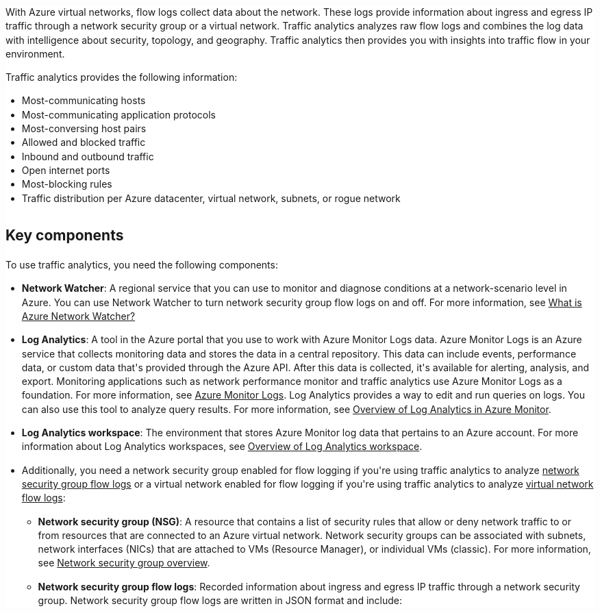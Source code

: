 With Azure virtual networks, flow logs collect data about the network. These logs provide information about ingress and egress IP traffic through a network security group or a virtual network. Traffic analytics analyzes raw flow logs and combines the log data with intelligence about security, topology, and geography. Traffic analytics then provides you with insights into traffic flow in your environment.

Traffic analytics provides the following information:

- Most-communicating hosts
- Most-communicating application protocols
- Most-conversing host pairs
- Allowed and blocked traffic
- Inbound and outbound traffic
- Open internet ports
- Most-blocking rules
- Traffic distribution per Azure datacenter, virtual network, subnets, or rogue network

## Key components

To use traffic analytics, you need the following components:

- **Network Watcher**: A regional service that you can use to monitor and diagnose conditions at a network-scenario level in Azure. You can use Network Watcher to turn network security group flow logs on and off. For more information, see [What is Azure Network Watcher?](network-watcher-monitoring-overview.md)

- **Log Analytics**: A tool in the Azure portal that you use to work with Azure Monitor Logs data. Azure Monitor Logs is an Azure service that collects monitoring data and stores the data in a central repository. This data can include events, performance data, or custom data that's provided through the Azure API. After this data is collected, it's available for alerting, analysis, and export. Monitoring applications such as network performance monitor and traffic analytics use Azure Monitor Logs as a foundation. For more information, see [Azure Monitor Logs](../azure-monitor/logs/log-query-overview.md?toc=/azure/network-watcher/toc.json). Log Analytics provides a way to edit and run queries on logs. You can also use this tool to analyze query results. For more information, see [Overview of Log Analytics in Azure Monitor](../azure-monitor/logs/log-analytics-overview.md?toc=/azure/network-watcher/toc.json).

- **Log Analytics workspace**: The environment that stores Azure Monitor log data that pertains to an Azure account. For more information about Log Analytics workspaces, see [Overview of Log Analytics workspace](../azure-monitor/logs/log-analytics-workspace-overview.md?toc=/azure/network-watcher/toc.json).

- Additionally, you need a network security group enabled for flow logging if you're using traffic analytics to analyze [network security group flow logs](nsg-flow-logs-overview.md) or a virtual network enabled for flow logging if you're using traffic analytics to analyze [virtual network flow logs](vnet-flow-logs-overview.md):

    - **Network security group (NSG)**: A resource that contains a list of security rules that allow or deny network traffic to or from resources that are connected to an Azure virtual network. Network security groups can be associated with subnets, network interfaces (NICs) that are attached to VMs (Resource Manager), or individual VMs (classic). For more information, see [Network security group overview](../virtual-network/network-security-groups-overview.md?toc=/azure/network-watcher/toc.json).
    
    - **Network security group flow logs**: Recorded information about ingress and egress IP traffic through a network security group. Network security group flow logs are written in JSON format and include:
    